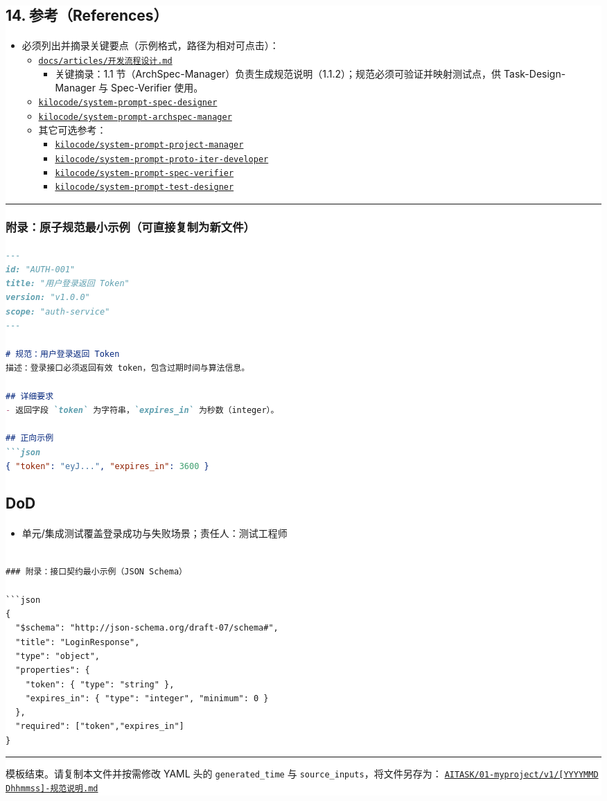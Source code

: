 ## 14. 参考（References）
- 必须列出并摘录关键要点（示例格式，路径为相对可点击）：
  - [`docs/articles/开发流程设计.md`](docs/articles/开发流程设计.md:1)
    - 关键摘录：1.1 节（ArchSpec-Manager）负责生成规范说明（1.1.2）；规范必须可验证并映射测试点，供 Task-Design-Manager 与 Spec-Verifier 使用。
  - [`kilocode/system-prompt-spec-designer`](kilocode/system-prompt-spec-designer:1)
  - [`kilocode/system-prompt-archspec-manager`](kilocode/system-prompt-archspec-manager:1)
  - 其它可选参考：
    - [`kilocode/system-prompt-project-manager`](kilocode/system-prompt-project-manager:1)
    - [`kilocode/system-prompt-proto-iter-developer`](kilocode/system-prompt-proto-iter-developer:1)
    - [`kilocode/system-prompt-spec-verifier`](kilocode/system-prompt-spec-verifier:1)
    - [`kilocode/system-prompt-test-designer`](kilocode/system-prompt-test-designer:1)

---

### 附录：原子规范最小示例（可直接复制为新文件）

```markdown
---
id: "AUTH-001"
title: "用户登录返回 Token"
version: "v1.0.0"
scope: "auth-service"
---

# 规范：用户登录返回 Token
描述：登录接口必须返回有效 token，包含过期时间与算法信息。

## 详细要求
- 返回字段 `token` 为字符串，`expires_in` 为秒数（integer）。

## 正向示例
```json
{ "token": "eyJ...", "expires_in": 3600 }
```

## DoD
- 单元/集成测试覆盖登录成功与失败场景；责任人：测试工程师
```

### 附录：接口契约最小示例（JSON Schema）

```json
{
  "$schema": "http://json-schema.org/draft-07/schema#",
  "title": "LoginResponse",
  "type": "object",
  "properties": {
    "token": { "type": "string" },
    "expires_in": { "type": "integer", "minimum": 0 }
  },
  "required": ["token","expires_in"]
}
```

---

模板结束。请复制本文件并按需修改 YAML 头的 `generated_time` 与 `source_inputs`，将文件另存为：
[`AITASK/01-myproject/v1/[YYYYMMDDhhmmss]-规范说明.md`](AITASK/01-myproject/v1/20250101010101-规范说明.md:1)